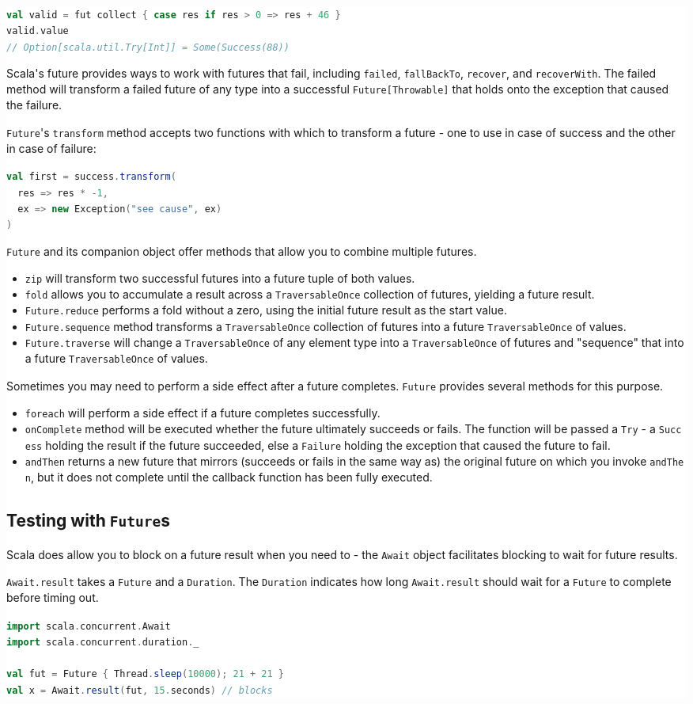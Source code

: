 ```scala
val valid = fut collect { case res if res > 0 => res + 46 }
valid.value
// Option[scala.util.Try[Int]] = Some(Success(88))
```

Scala's future provides ways to work with futures that fail, including `failed`, `fallBackTo`, `recover`, and `recoverWith`. The failed method will transform a failed future of any type into a successful `Future[Throwable]` that holds onto the exception that caused the failure.

`Future`'s `transform` method accepts two functions with which to transform a future - one to use in case of success and the other in case of failure:

```scala
val first = success.transform(
  res => res * -1,
  ex => new Exception("see cause", ex)
)
```

`Future` and its companion object offer methods that allow you to combine multiple futures.

* `zip` will transform two successful futures into a future tuple of both values.
* `fold` allows you to accumulate a result across a `TraversableOnce` collection of futures, yielding a future result.
* `Future.reduce` performs a fold without a zero, using the initial future result as the start value.
* `Future.sequence` method transforms a `TraversableOnce` collection of futures into a future `TraversableOnce` of values.
* `Future.traverse` will change a `TraversableOnce` of any element type into a `TraversableOnce` of futures and "sequence" that into a future `TraversableOnce` of values.

Sometimes you may need to perform a side effect after a future completes. `Future` provides several methods for this purpose.

* `foreach` will perform a side effect if a future completes successfully.
* `onComplete` method will be executed whether the future ultimately succeeds or fails. The function will be passed a `Try` - a `Success` holding the result if the future succeeded, else a `Failure` holding the exception that caused the future to fail.
* `andThen` returns a new future that mirrors (succeeds or fails in the same way as) the original future on which you invoke `andThen`, but it does not complete until the callback function has been fully executed.

## Testing with `Future`s

Scala does allow you to block on a future result when you need to - the `Await` object facilitates blocking to wait for future results.

`Await.result` takes a `Future` and a `Duration`. The `Duration` indicates how long `Await.result` should wait for a `Future` to complete before timing out.

```scala
import scala.concurrent.Await
import scala.concurrent.duration._

val fut = Future { Thread.sleep(10000); 21 + 21 }
val x = Await.result(fut, 15.seconds) // blocks
```
